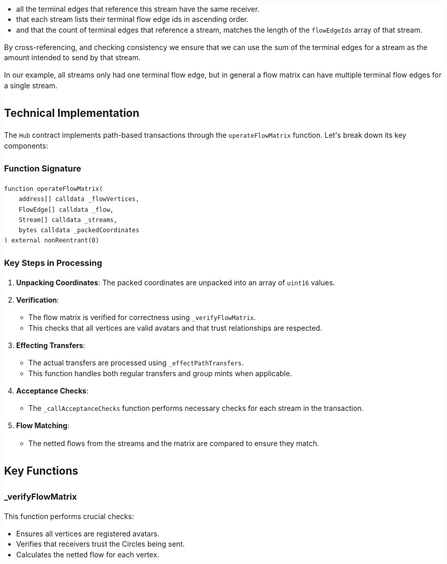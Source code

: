 - all the terminal edges that reference this stream have the same receiver.
- that each stream lists their terminal flow edge ids in ascending order.
- and that the count of terminal edges that reference a stream, matches the length of the `flowEdgeIds` array of that stream.

By cross-referencing, and checking consistency we ensure that we can use the sum of the terminal edges for a stream as the amount intended to send by that stream.

In our example, all streams only had one terminal flow edge, but in general a flow matrix can have multiple terminal flow edges for a single stream.

## Technical Implementation

The `Hub` contract implements path-based transactions through the `operateFlowMatrix` function. Let's break down its key components:

### Function Signature

```solidity
function operateFlowMatrix(
    address[] calldata _flowVertices,
    FlowEdge[] calldata _flow,
    Stream[] calldata _streams,
    bytes calldata _packedCoordinates
) external nonReentrant(0)
```

### Key Steps in Processing

1. **Unpacking Coordinates**: 
   The packed coordinates are unpacked into an array of `uint16` values.

2. **Verification**:
   - The flow matrix is verified for correctness using `_verifyFlowMatrix`.
   - This checks that all vertices are valid avatars and that trust relationships are respected.

3. **Effecting Transfers**:
   - The actual transfers are processed using `_effectPathTransfers`.
   - This function handles both regular transfers and group mints when applicable.

4. **Acceptance Checks**:
   - The `_callAcceptanceChecks` function performs necessary checks for each stream in the transaction.

5. **Flow Matching**:
   - The netted flows from the streams and the matrix are compared to ensure they match.

## Key Functions

### _verifyFlowMatrix

This function performs crucial checks:
- Ensures all vertices are registered avatars.
- Verifies that receivers trust the Circles being sent.
- Calculates the netted flow for each vertex.
